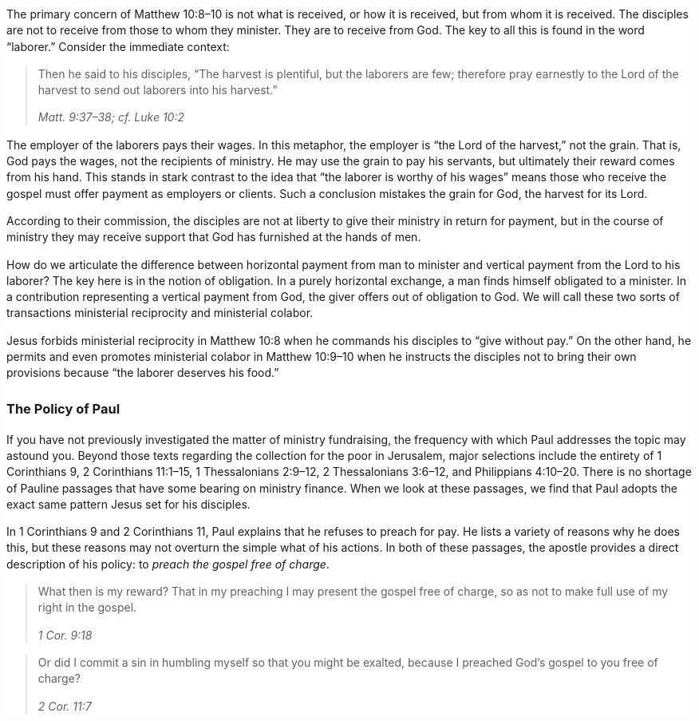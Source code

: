 The primary concern of Matthew 10:8–10 is not what is received, or how it is received, but from whom it is received. The disciples are not to receive from those to whom they minister. They are to receive from God. The key to all this is found in the word “laborer.” Consider the immediate context:

> Then he said to his disciples, “The harvest is plentiful, but the laborers are few; therefore pray earnestly to the Lord of the harvest to send out laborers into his harvest.”
>
> <cite>Matt. 9:37–38; cf. Luke 10:2</cite>

The employer of the laborers pays their wages. In this metaphor, the employer is “the Lord of the harvest,” not the grain. That is, God pays the wages, not the recipients of ministry. He may use the grain to pay his servants, but ultimately their reward comes from his hand. This stands in stark contrast to the idea that “the laborer is worthy of his wages” means those who receive the gospel must offer payment as employers or clients. Such a conclusion mistakes the grain for God, the harvest for its Lord.

According to their commission, the disciples are not at liberty to give their ministry in return for payment, but in the course of ministry they may receive support that God has furnished at the hands of men.

How do we articulate the difference between horizontal payment from man to minister and vertical payment from the Lord to his laborer? The key here is in the notion of obligation. In a purely horizontal exchange, a man finds himself obligated to a minister. In a contribution representing a vertical payment from God, the giver offers out of obligation to God. We will call these two sorts of transactions ministerial reciprocity and ministerial colabor.

Jesus forbids ministerial reciprocity in Matthew 10:8 when he commands his disciples to “give without pay.” On the other hand, he permits and even promotes ministerial colabor in Matthew 10:9–10 when he instructs the disciples not to bring their own provisions because “the laborer deserves his food.”

### The Policy of Paul

If you have not previously investigated the matter of ministry fundraising, the frequency with which Paul addresses the topic may astound you. Beyond those texts regarding the collection for the poor in Jerusalem, major selections include the entirety of 1 Corinthians 9, 2 Corinthians 11:1–15, 1 Thessalonians 2:9–12, 2 Thessalonians 3:6–12, and Philippians 4:10–20. There is no shortage of Pauline passages that have some bearing on ministry finance. When we look at these passages, we find that Paul adopts the exact same pattern Jesus set for his disciples.

In 1 Corinthians 9 and 2 Corinthians 11, Paul explains that he refuses to preach for pay. He lists a variety of reasons why he does this, but these reasons may not overturn the simple what of his actions. In both of these passages, the apostle provides a direct description of his policy: to _preach the gospel free of charge_.

> What then is my reward? That in my preaching I may present the gospel free of charge, so as not to make full use of my right in the gospel.
>
> <cite>1 Cor. 9:18</cite>

> Or did I commit a sin in humbling myself so that you might be exalted, because I preached God’s gospel to you free of charge?
>
> <cite>2 Cor. 11:7</cite>
